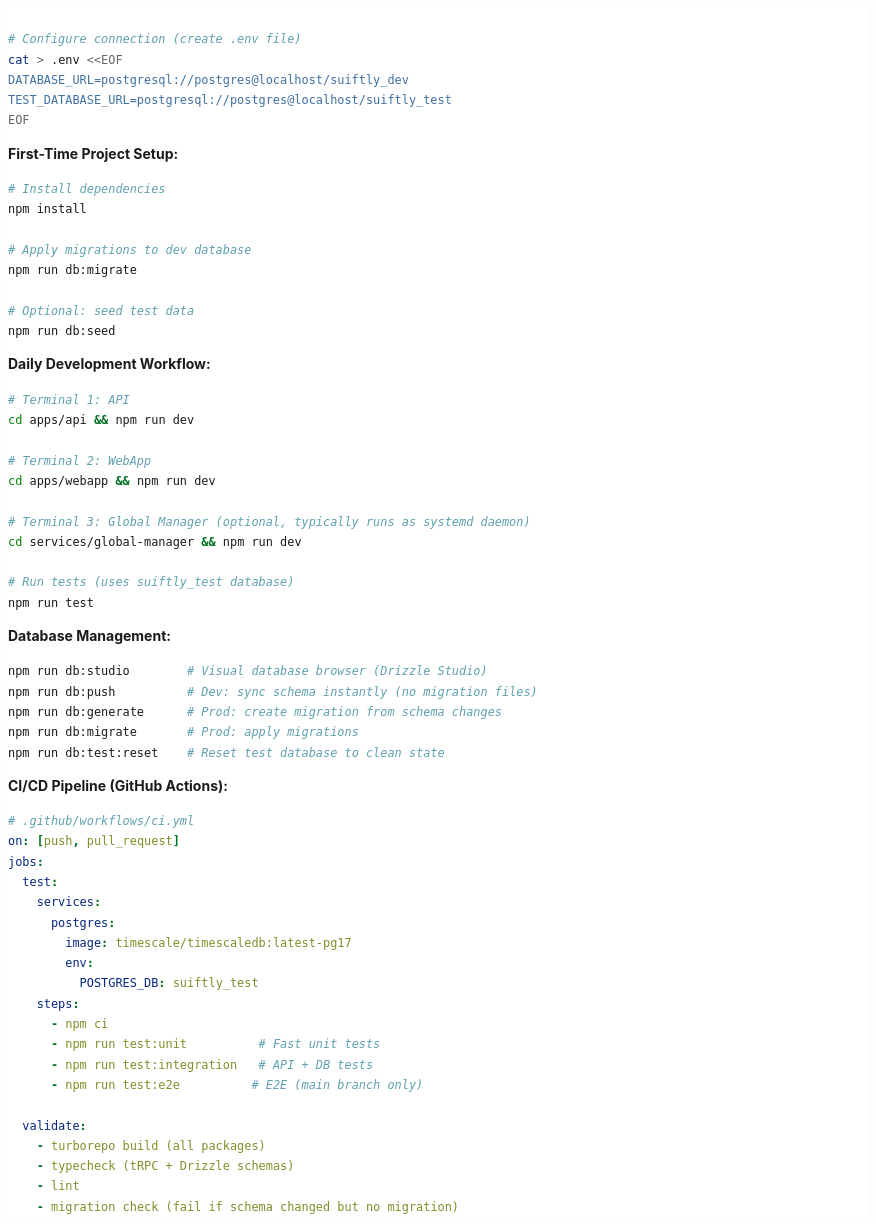 ```bash

# Configure connection (create .env file)
cat > .env <<EOF
DATABASE_URL=postgresql://postgres@localhost/suiftly_dev
TEST_DATABASE_URL=postgresql://postgres@localhost/suiftly_test
EOF
```

**First-Time Project Setup:**
```bash
# Install dependencies
npm install

# Apply migrations to dev database
npm run db:migrate

# Optional: seed test data
npm run db:seed
```

**Daily Development Workflow:**
```bash
# Terminal 1: API
cd apps/api && npm run dev

# Terminal 2: WebApp
cd apps/webapp && npm run dev

# Terminal 3: Global Manager (optional, typically runs as systemd daemon)
cd services/global-manager && npm run dev

# Run tests (uses suiftly_test database)
npm run test
```

**Database Management:**
```bash
npm run db:studio        # Visual database browser (Drizzle Studio)
npm run db:push          # Dev: sync schema instantly (no migration files)
npm run db:generate      # Prod: create migration from schema changes
npm run db:migrate       # Prod: apply migrations
npm run db:test:reset    # Reset test database to clean state
```

**CI/CD Pipeline (GitHub Actions):**
```yaml
# .github/workflows/ci.yml
on: [push, pull_request]
jobs:
  test:
    services:
      postgres:
        image: timescale/timescaledb:latest-pg17
        env:
          POSTGRES_DB: suiftly_test
    steps:
      - npm ci
      - npm run test:unit          # Fast unit tests
      - npm run test:integration   # API + DB tests
      - npm run test:e2e          # E2E (main branch only)

  validate:
    - turborepo build (all packages)
    - typecheck (tRPC + Drizzle schemas)
    - lint
    - migration check (fail if schema changed but no migration)
```